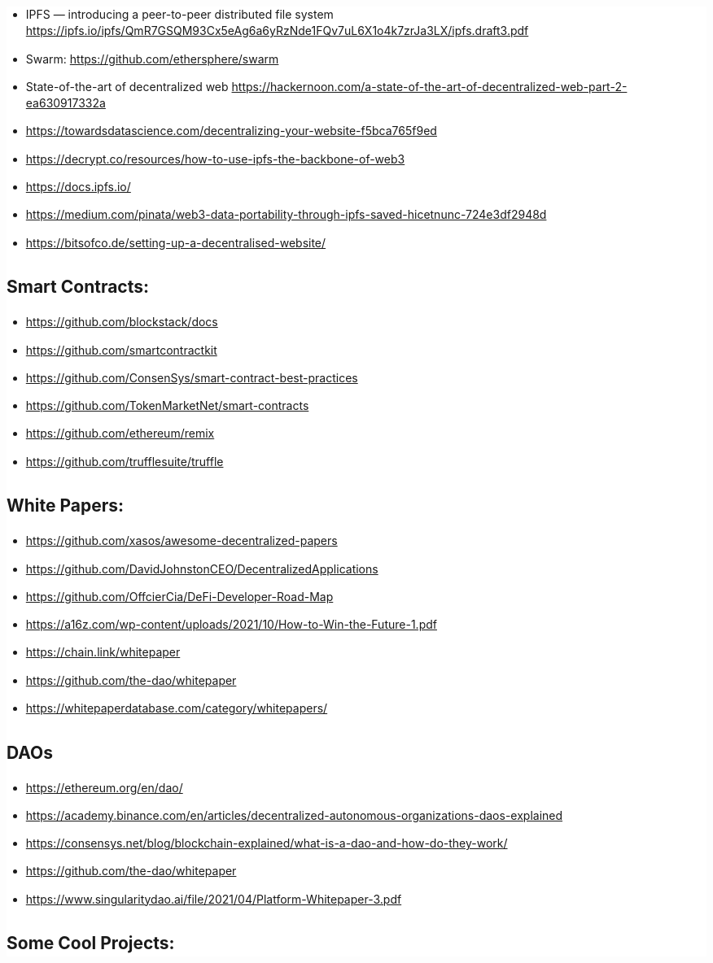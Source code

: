 - IPFS — introducing a peer-to-peer distributed file system https://ipfs.io/ipfs/QmR7GSQM93Cx5eAg6a6yRzNde1FQv7uL6X1o4k7zrJa3LX/ipfs.draft3.pdf

- Swarm: https://github.com/ethersphere/swarm

- State-of-the-art of decentralized web https://hackernoon.com/a-state-of-the-art-of-decentralized-web-part-2-ea630917332a

- https://towardsdatascience.com/decentralizing-your-website-f5bca765f9ed

- https://decrypt.co/resources/how-to-use-ipfs-the-backbone-of-web3

- https://docs.ipfs.io/

- https://medium.com/pinata/web3-data-portability-through-ipfs-saved-hicetnunc-724e3df2948d

- https://bitsofco.de/setting-up-a-decentralised-website/

## Smart Contracts:

- https://github.com/blockstack/docs

- https://github.com/smartcontractkit

- https://github.com/ConsenSys/smart-contract-best-practices

- https://github.com/TokenMarketNet/smart-contracts

- https://github.com/ethereum/remix

- https://github.com/trufflesuite/truffle

## White Papers:

- https://github.com/xasos/awesome-decentralized-papers

- https://github.com/DavidJohnstonCEO/DecentralizedApplications

- https://github.com/OffcierCia/DeFi-Developer-Road-Map

- https://a16z.com/wp-content/uploads/2021/10/How-to-Win-the-Future-1.pdf

- https://chain.link/whitepaper

- https://github.com/the-dao/whitepaper

- https://whitepaperdatabase.com/category/whitepapers/

## DAOs

- https://ethereum.org/en/dao/

- https://academy.binance.com/en/articles/decentralized-autonomous-organizations-daos-explained

- https://consensys.net/blog/blockchain-explained/what-is-a-dao-and-how-do-they-work/

- https://github.com/the-dao/whitepaper

- https://www.singularitydao.ai/file/2021/04/Platform-Whitepaper-3.pdf

## Some Cool Projects:
